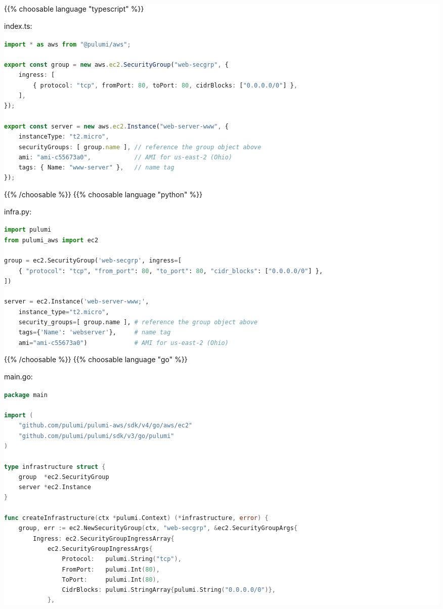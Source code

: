 {{% choosable language "typescript" %}}

index.ts:

```typescript
import * as aws from "@pulumi/aws";

export const group = new aws.ec2.SecurityGroup("web-secgrp", {
    ingress: [
        { protocol: "tcp", fromPort: 80, toPort: 80, cidrBlocks: ["0.0.0.0/0"] },
    ],
});

export const server = new aws.ec2.Instance("web-server-www", {
    instanceType: "t2.micro",
    securityGroups: [ group.name ], // reference the group object above
    ami: "ami-c55673a0",            // AMI for us-east-2 (Ohio)
    tags: { Name: "www-server" },   // name tag
});
```

{{% /choosable %}}
{{% choosable language "python" %}}

infra.py:

```python
import pulumi
from pulumi_aws import ec2

group = ec2.SecurityGroup('web-secgrp', ingress=[
    { "protocol": "tcp", "from_port": 80, "to_port": 80, "cidr_blocks": ["0.0.0.0/0"] },
])

server = ec2.Instance('web-server-www;',
    instance_type="t2.micro",
    security_groups=[ group.name ], # reference the group object above
    tags={'Name': 'webserver'},     # name tag
    ami="ami-c55673a0")             # AMI for us-east-2 (Ohio)
```

{{% /choosable %}}
{{% choosable language "go" %}}

main.go:

```go
package main

import (
	"github.com/pulumi/pulumi-aws/sdk/v4/go/aws/ec2"
	"github.com/pulumi/pulumi/sdk/v3/go/pulumi"
)

type infrastructure struct {
	group  *ec2.SecurityGroup
	server *ec2.Instance
}

func createInfrastructure(ctx *pulumi.Context) (*infrastructure, error) {
	group, err := ec2.NewSecurityGroup(ctx, "web-secgrp", &ec2.SecurityGroupArgs{
		Ingress: ec2.SecurityGroupIngressArray{
			ec2.SecurityGroupIngressArgs{
				Protocol:   pulumi.String("tcp"),
				FromPort:   pulumi.Int(80),
				ToPort:     pulumi.Int(80),
				CidrBlocks: pulumi.StringArray{pulumi.String("0.0.0.0/0")},
			},
```
